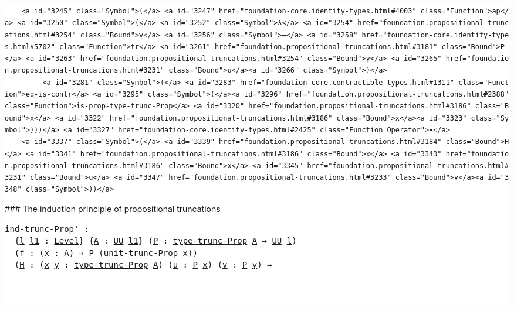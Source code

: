         <a id="3245" class="Symbol">(</a> <a id="3247" href="foundation-core.identity-types.html#4003" class="Function">ap</a> <a id="3250" class="Symbol">(</a> <a id="3252" class="Symbol">λ</a> <a id="3254" href="foundation.propositional-truncations.html#3254" class="Bound">γ</a> <a id="3256" class="Symbol">→</a> <a id="3258" href="foundation-core.identity-types.html#5702" class="Function">tr</a> <a id="3261" href="foundation.propositional-truncations.html#3181" class="Bound">P</a> <a id="3263" href="foundation.propositional-truncations.html#3254" class="Bound">γ</a> <a id="3265" href="foundation.propositional-truncations.html#3231" class="Bound">u</a><a id="3266" class="Symbol">)</a>
             <a id="3281" class="Symbol">(</a> <a id="3283" href="foundation-core.contractible-types.html#1311" class="Function">eq-is-contr</a> <a id="3295" class="Symbol">(</a><a id="3296" href="foundation.propositional-truncations.html#2388" class="Function">is-prop-type-trunc-Prop</a> <a id="3320" href="foundation.propositional-truncations.html#3186" class="Bound">x</a> <a id="3322" href="foundation.propositional-truncations.html#3186" class="Bound">x</a><a id="3323" class="Symbol">)))</a> <a id="3327" href="foundation-core.identity-types.html#2425" class="Function Operator">∙</a>
        <a id="3337" class="Symbol">(</a> <a id="3339" href="foundation.propositional-truncations.html#3184" class="Bound">H</a> <a id="3341" href="foundation.propositional-truncations.html#3186" class="Bound">x</a> <a id="3343" href="foundation.propositional-truncations.html#3186" class="Bound">x</a> <a id="3345" href="foundation.propositional-truncations.html#3231" class="Bound">u</a> <a id="3347" href="foundation.propositional-truncations.html#3233" class="Bound">v</a><a id="3348" class="Symbol">))</a>
</pre>
### The induction principle of propositional truncations

<pre class="Agda"><a id="ind-trunc-Prop&#39;"></a><a id="3422" href="foundation.propositional-truncations.html#3422" class="Function">ind-trunc-Prop&#39;</a> <a id="3438" class="Symbol">:</a>
  <a id="3442" class="Symbol">{</a><a id="3443" href="foundation.propositional-truncations.html#3443" class="Bound">l</a> <a id="3445" href="foundation.propositional-truncations.html#3445" class="Bound">l1</a> <a id="3448" class="Symbol">:</a> <a id="3450" href="Agda.Primitive.html#597" class="Postulate">Level</a><a id="3455" class="Symbol">}</a> <a id="3457" class="Symbol">{</a><a id="3458" href="foundation.propositional-truncations.html#3458" class="Bound">A</a> <a id="3460" class="Symbol">:</a> <a id="3462" href="foundation-core.universe-levels.html#235" class="Primitive">UU</a> <a id="3465" href="foundation.propositional-truncations.html#3445" class="Bound">l1</a><a id="3467" class="Symbol">}</a> <a id="3469" class="Symbol">(</a><a id="3470" href="foundation.propositional-truncations.html#3470" class="Bound">P</a> <a id="3472" class="Symbol">:</a> <a id="3474" href="foundation.propositional-truncations.html#2209" class="Function">type-trunc-Prop</a> <a id="3490" href="foundation.propositional-truncations.html#3458" class="Bound">A</a> <a id="3492" class="Symbol">→</a> <a id="3494" href="foundation-core.universe-levels.html#235" class="Primitive">UU</a> <a id="3497" href="foundation.propositional-truncations.html#3443" class="Bound">l</a><a id="3498" class="Symbol">)</a>
  <a id="3502" class="Symbol">(</a><a id="3503" href="foundation.propositional-truncations.html#3503" class="Bound">f</a> <a id="3505" class="Symbol">:</a> <a id="3507" class="Symbol">(</a><a id="3508" href="foundation.propositional-truncations.html#3508" class="Bound">x</a> <a id="3510" class="Symbol">:</a> <a id="3512" href="foundation.propositional-truncations.html#3458" class="Bound">A</a><a id="3513" class="Symbol">)</a> <a id="3515" class="Symbol">→</a> <a id="3517" href="foundation.propositional-truncations.html#3470" class="Bound">P</a> <a id="3519" class="Symbol">(</a><a id="3520" href="foundation.propositional-truncations.html#2293" class="Function">unit-trunc-Prop</a> <a id="3536" href="foundation.propositional-truncations.html#3508" class="Bound">x</a><a id="3537" class="Symbol">))</a>
  <a id="3542" class="Symbol">(</a><a id="3543" href="foundation.propositional-truncations.html#3543" class="Bound">H</a> <a id="3545" class="Symbol">:</a> <a id="3547" class="Symbol">(</a><a id="3548" href="foundation.propositional-truncations.html#3548" class="Bound">x</a> <a id="3550" href="foundation.propositional-truncations.html#3550" class="Bound">y</a> <a id="3552" class="Symbol">:</a> <a id="3554" href="foundation.propositional-truncations.html#2209" class="Function">type-trunc-Prop</a> <a id="3570" href="foundation.propositional-truncations.html#3458" class="Bound">A</a><a id="3571" class="Symbol">)</a> <a id="3573" class="Symbol">(</a><a id="3574" href="foundation.propositional-truncations.html#3574" class="Bound">u</a> <a id="3576" class="Symbol">:</a> <a id="3578" href="foundation.propositional-truncations.html#3470" class="Bound">P</a> <a id="3580" href="foundation.propositional-truncations.html#3548" class="Bound">x</a><a id="3581" class="Symbol">)</a> <a id="3583" class="Symbol">(</a><a id="3584" href="foundation.propositional-truncations.html#3584" class="Bound">v</a> <a id="3586" class="Symbol">:</a> <a id="3588" href="foundation.propositional-truncations.html#3470" class="Bound">P</a> <a id="3590" href="foundation.propositional-truncations.html#3550" class="Bound">y</a><a id="3591" class="Symbol">)</a> <a id="3593" class="Symbol">→</a>